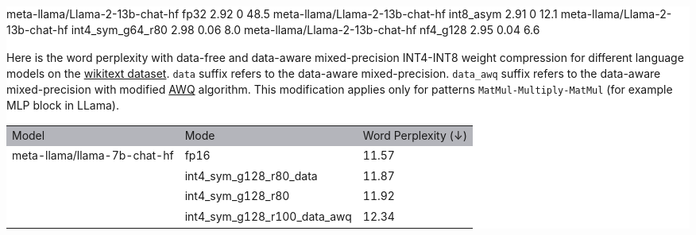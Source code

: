   <tr>
    <td class="tg-0pky">meta-llama/Llama-2-13b-chat-hf</td>
    <td class="tg-0pky">fp32</td>
    <td class="tg-0pky">2.92</td>
    <td class="tg-0pky">0</td>
    <td class="tg-0pky">48.5</td>
  </tr>
  <tr>
    <td class="tg-0pky">meta-llama/Llama-2-13b-chat-hf</td>
    <td class="tg-0pky">int8_asym</td>
    <td class="tg-0pky">2.91</td>
    <td class="tg-0pky">0</td>
    <td class="tg-0pky">12.1</td>
  </tr>
  <tr>
    <td class="tg-0pky">meta-llama/Llama-2-13b-chat-hf</td>
    <td class="tg-0pky">int4_sym_g64_r80</td>
    <td class="tg-0pky">2.98</td>
    <td class="tg-0pky">0.06</td>
    <td class="tg-0pky">8.0</td>
  </tr>
  <tr>
    <td class="tg-0pky">meta-llama/Llama-2-13b-chat-hf</td>
    <td class="tg-0pky">nf4_g128</td>
    <td class="tg-0pky">2.95</td>
    <td class="tg-0pky">0.04</td>
    <td class="tg-0pky">6.6</td>
  </tr>
</tbody>
</table>

Here is the word perplexity with data-free and data-aware mixed-precision INT4-INT8 weight compression for different language models on the [wikitext dataset](https://arxiv.org/pdf/1609.07843.pdf).
`data` suffix refers to the data-aware mixed-precision.
`data_awq` suffix refers to the data-aware mixed-precision with modified [AWQ](https://arxiv.org/abs/2306.00978) algorithm.
This modification applies only for patterns `MatMul-Multiply-MatMul` (for example MLP block in LLama).
<table>
    <tr bgcolor='#B4B5BB'>
        <td>Model</td>
        <td>Mode</td>
        <td>Word Perplexity (↓)</td>
    </tr>
        <tr>
        <td>meta-llama/llama-7b-chat-hf</td>
        <td>fp16</td>
        <td>11.57</td>
    </tr>
    <tr>
        <td></td>
        <td>int4_sym_g128_r80_data</td>
        <td>11.87</td>
    </tr>
    <tr>
        <td></td>
        <td>int4_sym_g128_r80</td>
        <td>11.92</td>
    </tr>
    <tr>
        <td></td>
        <td>int4_sym_g128_r100_data_awq</td>
        <td>12.34</td>
    </tr>